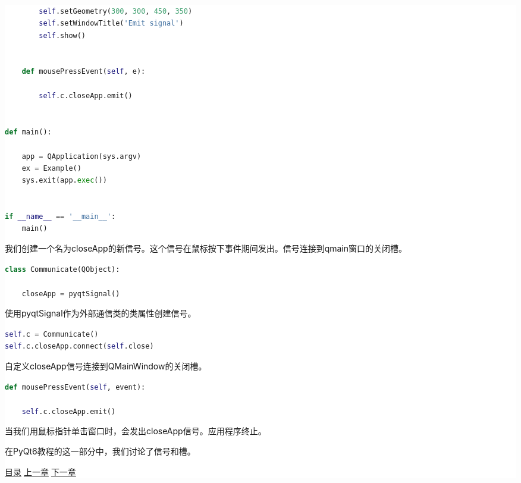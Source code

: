 ```python
        self.setGeometry(300, 300, 450, 350)
        self.setWindowTitle('Emit signal')
        self.show()


    def mousePressEvent(self, e):

        self.c.closeApp.emit()


def main():

    app = QApplication(sys.argv)
    ex = Example()
    sys.exit(app.exec())


if __name__ == '__main__':
    main()
```

我们创建一个名为closeApp的新信号。这个信号在鼠标按下事件期间发出。信号连接到qmain窗口的关闭槽。

```python
class Communicate(QObject):

    closeApp = pyqtSignal()
```

使用pyqtSignal作为外部通信类的类属性创建信号。

```python
self.c = Communicate()
self.c.closeApp.connect(self.close)
```

自定义closeApp信号连接到QMainWindow的关闭槽。

```python
def mousePressEvent(self, event):

    self.c.closeApp.emit()
```

当我们用鼠标指针单击窗口时，会发出closeApp信号。应用程序终止。

在PyQt6教程的这一部分中，我们讨论了信号和槽。

[目录](https://github.com/LC-space/PyQt6-tutorial/blob/main/README.md) [上一章]() [下一章](https://github.com/LC-space/PyQt6-tutorial/blob/main/Layout%20management.md)

